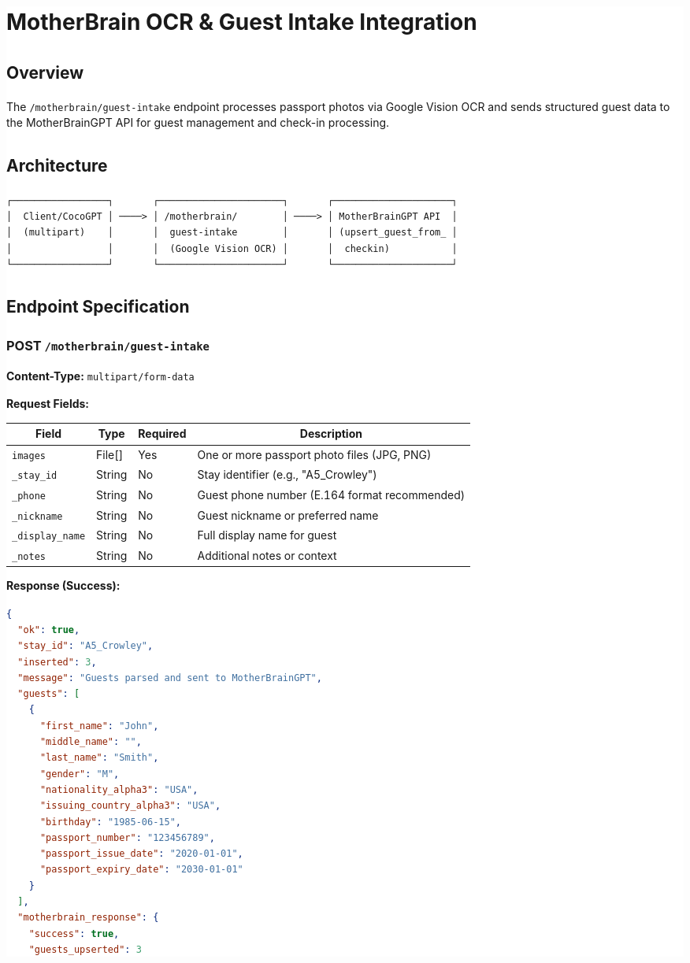 # MotherBrain OCR & Guest Intake Integration

## Overview

The `/motherbrain/guest-intake` endpoint processes passport photos via Google Vision OCR and sends structured guest data to the MotherBrainGPT API for guest management and check-in processing.

## Architecture

```
┌─────────────────┐       ┌──────────────────────┐       ┌─────────────────────┐
│  Client/CocoGPT │ ────> │ /motherbrain/        │ ────> │ MotherBrainGPT API  │
│  (multipart)    │       │  guest-intake        │       │ (upsert_guest_from_ │
│                 │       │  (Google Vision OCR) │       │  checkin)           │
└─────────────────┘       └──────────────────────┘       └─────────────────────┘
```

## Endpoint Specification

### POST `/motherbrain/guest-intake`

**Content-Type:** `multipart/form-data`

**Request Fields:**

| Field | Type | Required | Description |
|-------|------|----------|-------------|
| `images` | File[] | Yes | One or more passport photo files (JPG, PNG) |
| `_stay_id` | String | No | Stay identifier (e.g., "A5_Crowley") |
| `_phone` | String | No | Guest phone number (E.164 format recommended) |
| `_nickname` | String | No | Guest nickname or preferred name |
| `_display_name` | String | No | Full display name for guest |
| `_notes` | String | No | Additional notes or context |

**Response (Success):**

```json
{
  "ok": true,
  "stay_id": "A5_Crowley",
  "inserted": 3,
  "message": "Guests parsed and sent to MotherBrainGPT",
  "guests": [
    {
      "first_name": "John",
      "middle_name": "",
      "last_name": "Smith",
      "gender": "M",
      "nationality_alpha3": "USA",
      "issuing_country_alpha3": "USA",
      "birthday": "1985-06-15",
      "passport_number": "123456789",
      "passport_issue_date": "2020-01-01",
      "passport_expiry_date": "2030-01-01"
    }
  ],
  "motherbrain_response": {
    "success": true,
    "guests_upserted": 3
```